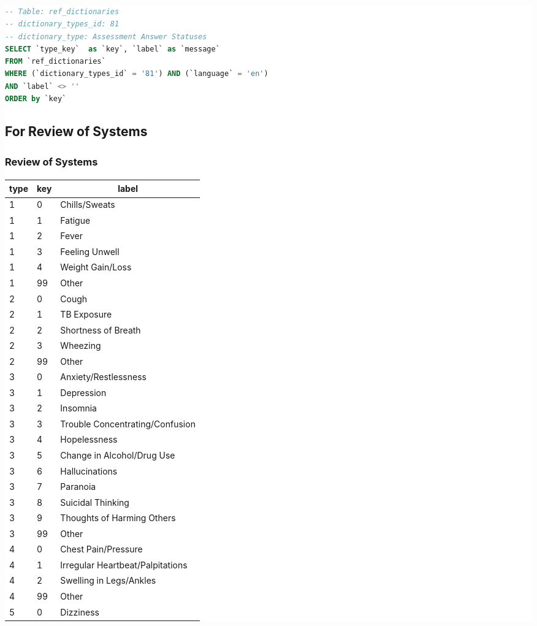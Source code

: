 ```sql
-- Table: ref_dictionaries
-- dictionary_types_id: 81
-- dictionary_type: Assessment Answer Statuses
SELECT `type_key`  as `key`, `label` as `message`
FROM `ref_dictionaries`
WHERE (`dictionary_types_id` = '81') AND (`language` = 'en')
AND `label` <> ''
ORDER by `key`
```

## For Review of Systems

### Review of Systems

| type | key | label                             |
| ---- | --- | --------------------------------- |
| 1    | 0   | Chills/Sweats                     |
| 1    | 1   | Fatigue                           |
| 1    | 2   | Fever                             |
| 1    | 3   | Feeling Unwell                    |
| 1    | 4   | Weight Gain/Loss                  |
| 1    | 99  | Other                             |
| 2    | 0   | Cough                             |
| 2    | 1   | TB Exposure                       |
| 2    | 2   | Shortness of Breath               |
| 2    | 3   | Wheezing                          |
| 2    | 99  | Other                             |
| 3    | 0   | Anxiety/Restlessness              |
| 3    | 1   | Depression                        |
| 3    | 2   | Insomnia                          |
| 3    | 3   | Trouble Concentrating/Confusion   |
| 3    | 4   | Hopelessness                      |
| 3    | 5   | Change in Alcohol/Drug Use        |
| 3    | 6   | Hallucinations                    |
| 3    | 7   | Paranoia                          |
| 3    | 8   | Suicidal Thinking                 |
| 3    | 9   | Thoughts of Harming Others        |
| 3    | 99  | Other                             |
| 4    | 0   | Chest Pain/Pressure               |
| 4    | 1   | Irregular Heartbeat/Palpitations  |
| 4    | 2   | Swelling in Legs/Ankles           |
| 4    | 99  | Other                             |
| 5    | 0   | Dizziness                         |